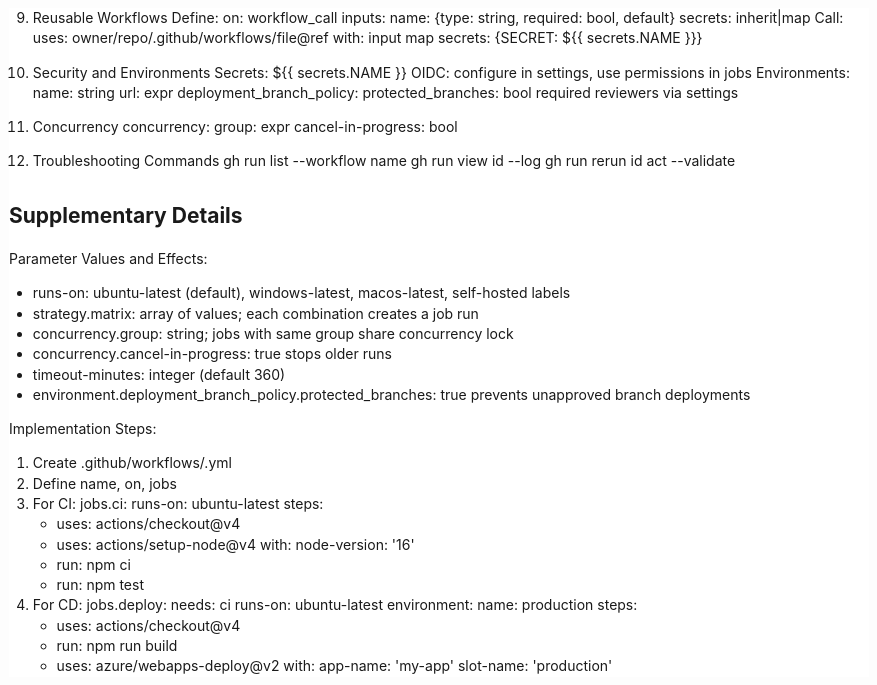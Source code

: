9. Reusable Workflows
Define: on: workflow_call
 inputs:
   name: {type: string, required: bool, default}
 secrets: inherit|map
Call: uses: owner/repo/.github/workflows/file@ref
 with: input map
 secrets: {SECRET: ${{ secrets.NAME }}}

10. Security and Environments
Secrets: ${{ secrets.NAME }}
OIDC: configure in settings, use permissions in jobs
Environments:
 name: string
 url: expr
 deployment_branch_policy: protected_branches: bool
 required reviewers via settings

11. Concurrency
concurrency:
 group: expr
 cancel-in-progress: bool

12. Troubleshooting Commands
gh run list --workflow name
gh run view id --log
gh run rerun id
act --validate

## Supplementary Details
Parameter Values and Effects:
- runs-on: ubuntu-latest (default), windows-latest, macos-latest, self-hosted labels
- strategy.matrix: array of values; each combination creates a job run
- concurrency.group: string; jobs with same group share concurrency lock
- concurrency.cancel-in-progress: true stops older runs
- timeout-minutes: integer (default 360)
- environment.deployment_branch_policy.protected_branches: true prevents unapproved branch deployments

Implementation Steps:
1. Create .github/workflows/<name>.yml
2. Define name, on, jobs
3. For CI: jobs.ci:
   runs-on: ubuntu-latest
   steps:
     - uses: actions/checkout@v4
     - uses: actions/setup-node@v4
       with: node-version: '16'
     - run: npm ci
     - run: npm test
4. For CD: jobs.deploy:
   needs: ci
   runs-on: ubuntu-latest
   environment:
     name: production
   steps:
     - uses: actions/checkout@v4
     - run: npm run build
     - uses: azure/webapps-deploy@v2
       with:
         app-name: 'my-app'
         slot-name: 'production'
